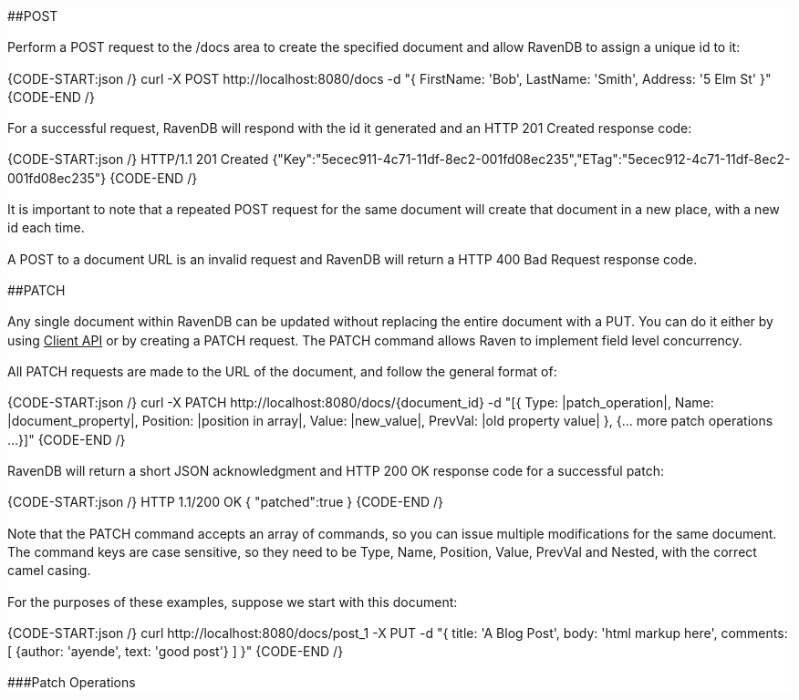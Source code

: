 ##POST

Perform a POST request to the /docs area to create the specified document and allow RavenDB to assign a unique id to it: 

{CODE-START:json /}
curl -X POST http://localhost:8080/docs -d "{ FirstName: 'Bob', LastName: 'Smith', Address: '5 Elm St' }"
{CODE-END /}

For a successful request, RavenDB will respond with the id it generated and an HTTP 201 Created response code: 

{CODE-START:json /}
HTTP/1.1 201 Created
{"Key":"5ecec911-4c71-11df-8ec2-001fd08ec235","ETag":"5ecec912-4c71-11df-8ec2-001fd08ec235"}
{CODE-END /}

It is important to note that a repeated POST request for the same document will create that document in a new place, with a new id each time.

A POST to a document URL is an invalid request and RavenDB will return a HTTP 400 Bad Request response code.

##PATCH

Any single document within RavenDB can be updated without replacing the entire document with a PUT. You can do it either by using [Client API](../client-api/partial-document-updates) or by creating a PATCH request. The PATCH command allows Raven to implement field level concurrency.

All PATCH requests are made to the URL of the document, and follow the general format of: 

{CODE-START:json /}
curl -X PATCH http://localhost:8080/docs/{document_id} -d "[{ Type: |patch_operation|, Name: |document_property|, Position: |position in array|, Value: |new_value|, PrevVal: |old property value| }, {... more patch operations ...}]"
{CODE-END /}

RavenDB will return a short JSON acknowledgment and HTTP 200 OK response code for a successful patch:   

{CODE-START:json /}
HTTP 1.1/200 OK
{ "patched":true }
{CODE-END /}

Note that the PATCH command accepts an array of commands, so you can issue multiple modifications for the same document. The command keys are case sensitive, so they need to be Type, Name, Position, Value, PrevVal and Nested, with the correct camel casing.
 
For the purposes of these examples, suppose we start with this document: 

{CODE-START:json /}
curl http://localhost:8080/docs/post_1 -X PUT -d "{ title: 'A Blog Post', body: 'html markup here', comments: [ {author: 'ayende', text: 'good post'} ] }"
{CODE-END /}

###Patch Operations
